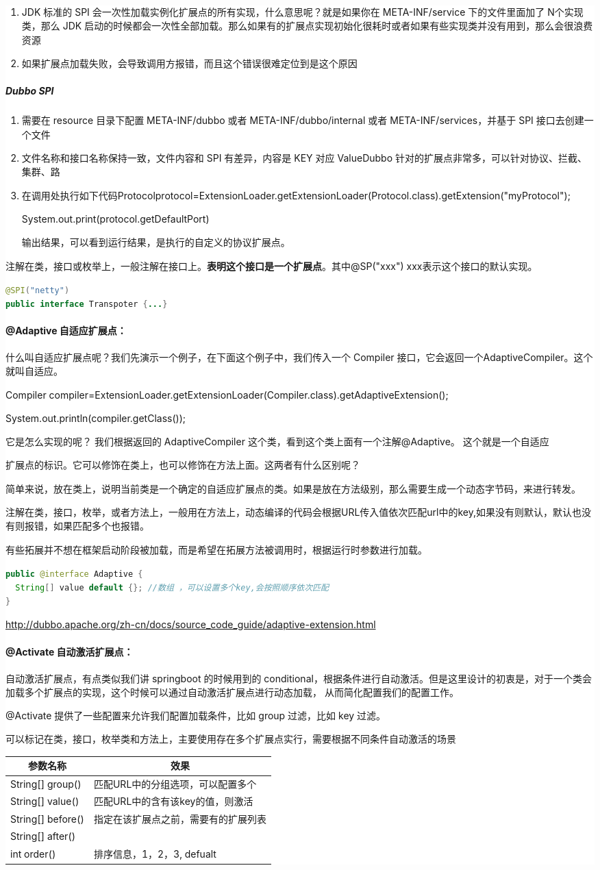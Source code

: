 1. JDK 标准的 SPI 会一次性加载实例化扩展点的所有实现，什么意思呢？就是如果你在 META-INF/service 下的文件里面加了 N个实现类，那么 JDK 启动的时候都会一次性全部加载。那么如果有的扩展点实现初始化很耗时或者如果有些实现类并没有用到，那么会很浪费资源

2. 如果扩展点加载失败，会导致调用方报错，而且这个错误很难定位到是这个原因

##### Dubbo SPI

1. 需要在 resource 目录下配置 META-INF/dubbo 或者 META-INF/dubbo/internal 或者 META-INF/services，并基于 SPI 接口去创建一个文件

2. 文件名称和接口名称保持一致，文件内容和 SPI 有差异，内容是 KEY 对应 ValueDubbo 针对的扩展点非常多，可以针对协议、拦截、集群、路

3. 在调用处执行如下代码Protocolprotocol=ExtensionLoader.getExtensionLoader(Protocol.class).getExtension("myProtocol"); 

   System.out.print(protocol.getDefaultPort) 

   输出结果，可以看到运行结果，是执行的自定义的协议扩展点。

注解在类，接口或枚举上，一般注解在接口上。**表明这个接口是一个扩展点**。其中@SP("xxx") xxx表示这个接口的默认实现。

```java
@SPI("netty")
public interface Transpoter {...}
```

#### @Adaptive 自适应扩展点：

什么叫自适应扩展点呢？我们先演示一个例子，在下面这个例子中，我们传入一个 Compiler 接口，它会返回一个AdaptiveCompiler。这个就叫自适应。

Compiler compiler=ExtensionLoader.getExtensionLoader(Compiler.class).getAdaptiveExtension();

System.out.println(compiler.getClass());

它是怎么实现的呢？ 我们根据返回的 AdaptiveCompiler 这个类，看到这个类上面有一个注解@Adaptive。 这个就是一个自适应

扩展点的标识。它可以修饰在类上，也可以修饰在方法上面。这两者有什么区别呢？

简单来说，放在类上，说明当前类是一个确定的自适应扩展点的类。如果是放在方法级别，那么需要生成一个动态字节码，来进行转发。

注解在类，接口，枚举，或者方法上，一般用在方法上，动态编译的代码会根据URL传入值依次匹配url中的key,如果没有则默认，默认也没有则报错，如果匹配多个也报错。

有些拓展并不想在框架启动阶段被加载，而是希望在拓展方法被调用时，根据运行时参数进行加载。

```java
public @interface Adaptive {
  String[] value default {}; //数组 ，可以设置多个key,会按照顺序依次匹配
}
```

http://dubbo.apache.org/zh-cn/docs/source_code_guide/adaptive-extension.html

#### @Activate 自动激活扩展点：

自动激活扩展点，有点类似我们讲 springboot 的时候用到的 conditional，根据条件进行自动激活。但是这里设计的初衷是，对于一个类会加载多个扩展点的实现，这个时候可以通过自动激活扩展点进行动态加载， 从而简化配置我们的配置工作。

@Activate 提供了一些配置来允许我们配置加载条件，比如 group 过滤，比如 key 过滤。

可以标记在类，接口，枚举类和方法上，主要使用存在多个扩展点实行，需要根据不同条件自动激活的场景

| 参数名称          | 效果                                 |
| ----------------- | ------------------------------------ |
| String[] group()  | 匹配URL中的分组选项，可以配置多个    |
| String[] value()  | 匹配URL中的含有该key的值，则激活     |
| String[] before() | 指定在该扩展点之前，需要有的扩展列表 |
| String[] after()  |                                      |
| int order()       | 排序信息，1，2，3, defualt           |
